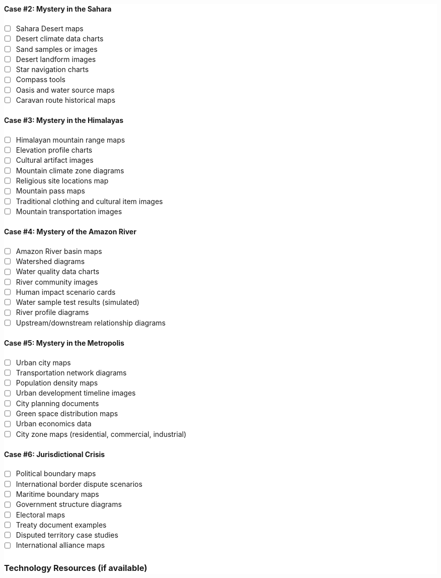 #### Case #2: Mystery in the Sahara
- [ ] Sahara Desert maps
- [ ] Desert climate data charts
- [ ] Sand samples or images
- [ ] Desert landform images
- [ ] Star navigation charts
- [ ] Compass tools
- [ ] Oasis and water source maps
- [ ] Caravan route historical maps

#### Case #3: Mystery in the Himalayas
- [ ] Himalayan mountain range maps
- [ ] Elevation profile charts
- [ ] Cultural artifact images
- [ ] Mountain climate zone diagrams
- [ ] Religious site locations map
- [ ] Mountain pass maps
- [ ] Traditional clothing and cultural item images
- [ ] Mountain transportation images

#### Case #4: Mystery of the Amazon River
- [ ] Amazon River basin maps
- [ ] Watershed diagrams
- [ ] Water quality data charts
- [ ] River community images
- [ ] Human impact scenario cards
- [ ] Water sample test results (simulated)
- [ ] River profile diagrams
- [ ] Upstream/downstream relationship diagrams

#### Case #5: Mystery in the Metropolis
- [ ] Urban city maps
- [ ] Transportation network diagrams
- [ ] Population density maps
- [ ] Urban development timeline images
- [ ] City planning documents
- [ ] Green space distribution maps
- [ ] Urban economics data
- [ ] City zone maps (residential, commercial, industrial)

#### Case #6: Jurisdictional Crisis
- [ ] Political boundary maps
- [ ] International border dispute scenarios
- [ ] Maritime boundary maps
- [ ] Government structure diagrams
- [ ] Electoral maps
- [ ] Treaty document examples
- [ ] Disputed territory case studies
- [ ] International alliance maps

### Technology Resources (if available)
